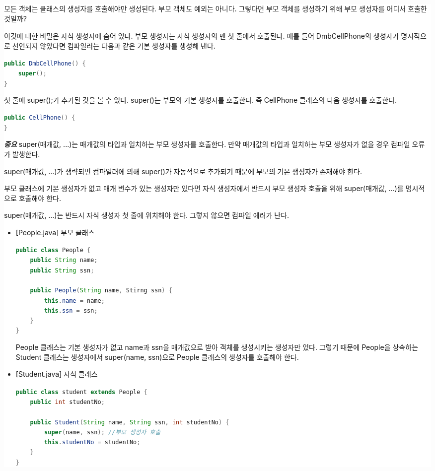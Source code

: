   모든 객체는 클래스의 생성자를 호출해야만 생성된다. 부모 객체도 예외는 아니다. 그렇다면 부모 객체를 생성하기 위해 부모 생성자를 어디서 호출한 것일까?

  이것에 대한 비밀은 자식 생성자에 숨어 있다. 부모 생성자는 자식 생성자의 맨 첫 줄에서 호출된다. 예를 들어 DmbCellPhone의 생성자가 명시적으로 선언되지 않았다면 컴파일러는 다음과 같은 기본 생성자를 생성해 낸다.

```java
public DmbCellPhone() {
    super();
}
```

  첫 줄에 super();가 추가된 것을 볼 수 있다. super()는 부모의 기본 생성자를 호출한다. 즉 CellPhone 클래스의 다음 생성자를 호출한다.

```java
public CellPhone() {
}
```


<b><em>중요</em></b>
  super(매개값, ...)는 매개값의 타입과 일치하는 부모 생성자를 호출한다. 만약 매개값의 타입과 일치하는 부모 생성자가 없을 경우 컴파일 오류가 발생한다.

  super(매개값, ...)가 생략되면 컴파일러에 의해 super()가 자동적으로 추가되기 때문에 부모의 기본 생성자가 존재해야 한다.

  부모 클래스에 기본 생성자가 없고 매개 변수가 있는 생성자만 있다면 자식 생성자에서 반드시 부모 생성자 호출을 위해 super(매개값, ...)를 명시적으로 호출해야 한다.

  super(매개값, ...)는 반드시 자식 생성자 첫 줄에 위치해야 한다. 그렇지 않으면 컴파일 에러가 난다. 



- [People.java] 부모 클래스

  ```java
  public class People {
      public String name;
      public String ssn;
      
      public People(String name, Stirng ssn) {
          this.name = name;
          this.ssn = ssn;
      }
  }
  ```

    People 클래스는 기본 생성자가 없고 name과 ssn을 매개값으로 받아 객체를 생성시키는 생성자만 있다.
  그렇기 때문에 People을 상속하는 Student 클래스는 생성자에서 super(name, ssn)으로 People 클래스의 생성자를 호출해야 한다.

- [Student.java] 자식 클래스

  ```java
  public class student extends People {
      public int studentNo;
      
      public Student(String name, String ssn, int studentNo) {
          super(name, ssn); //부모 생성자 호출
          this.studentNo = studentNo;
      }
  }
  ```
